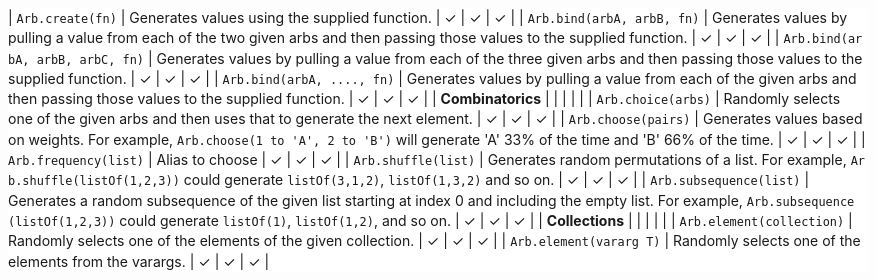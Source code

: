 | `Arb.create(fn)`                                              | Generates values using the supplied function.                                                                                                                                                                                                                                                                                                          | ✓   | ✓   | ✓      |
| `Arb.bind(arbA, arbB, fn)`                                    | Generates values by pulling a value from each of the two given arbs and then passing those values to the supplied function.                                                                                                                                                                                                                            | ✓   | ✓   | ✓      |
| `Arb.bind(arbA, arbB, arbC, fn)`                              | Generates values by pulling a value from each of the three given arbs and then passing those values to the supplied function.                                                                                                                                                                                                                          | ✓   | ✓   | ✓      |
| `Arb.bind(arbA, ...., fn)`                                    | Generates values by pulling a value from each of the given arbs and then passing those values to the supplied function.                                                                                                                                                                                                                                | ✓   | ✓   | ✓      |
| **Combinatorics**                                             |                                                                                                                                                                                                                                                                                                                                                        |     |     |        |
| `Arb.choice(arbs)`                                            | Randomly selects one of the given arbs and then uses that to generate the next element.                                                                                                                                                                                                                                                                | ✓   | ✓   | ✓      |
| `Arb.choose(pairs)`                                           | Generates values based on weights. For example, `Arb.choose(1 to 'A', 2 to 'B')` will generate 'A' 33% of the time and 'B' 66% of the time.                                                                                                                                                                                                            | ✓   | ✓   | ✓      |
| `Arb.frequency(list)`                                         | Alias to choose                                                                                                                                                                                                                                                                                                                                        | ✓   | ✓   | ✓      |
| `Arb.shuffle(list)`                                           | Generates random permutations of a list. For example, `Arb.shuffle(listOf(1,2,3))` could generate `listOf(3,1,2)`, `listOf(1,3,2)` and so on.                                                                                                                                                                                                          | ✓   | ✓   | ✓      |
| `Arb.subsequence(list)`                                       | Generates a random subsequence of the given list starting at index 0 and including the empty list. For example, `Arb.subsequence(listOf(1,2,3))` could generate `listOf(1)`, `listOf(1,2)`, and so on.                                                                                                                                                 | ✓   | ✓   | ✓      |
| **Collections**                                               |                                                                                                                                                                                                                                                                                                                                                        |     |     |        |
| `Arb.element(collection)`                                     | Randomly selects one of the elements of the given collection.                                                                                                                                                                                                                                                                                          | ✓   | ✓   | ✓      |
| `Arb.element(vararg T)`                                       | Randomly selects one of the elements from the varargs.                                                                                                                                                                                                                                                                                                 | ✓   | ✓   | ✓      |